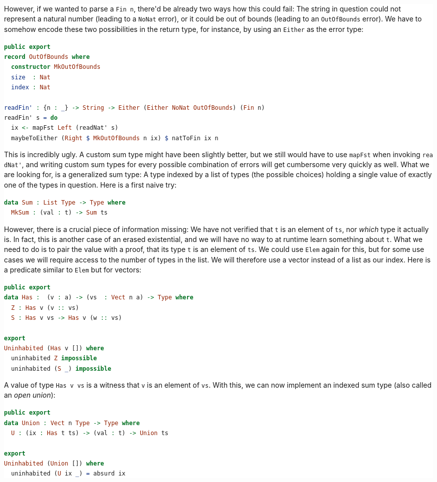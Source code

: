 However, if we wanted to parse a `Fin n`, there'd be already two ways how this could fail: The string in question could not represent a natural number (leading to a `NoNat` error), or it could be out of bounds (leading to an `OutOfBounds` error). We have to somehow encode these two possibilities in the return type, for instance, by using an `Either` as the error type:

```idris
public export
record OutOfBounds where
  constructor MkOutOfBounds
  size  : Nat
  index : Nat

readFin' : {n : _} -> String -> Either (Either NoNat OutOfBounds) (Fin n)
readFin' s = do
  ix <- mapFst Left (readNat' s)
  maybeToEither (Right $ MkOutOfBounds n ix) $ natToFin ix n
```

This is incredibly ugly. A custom sum type might have been slightly better, but we still would have to use `mapFst` when invoking `readNat'`, and writing custom sum types for every possible combination of errors will get cumbersome very quickly as well. What we are looking for, is a generalized sum type: A type indexed by a list of types (the possible choices) holding a single value of exactly one of the types in question. Here is a first naive try:

```idris
data Sum : List Type -> Type where
  MkSum : (val : t) -> Sum ts
```

However, there is a crucial piece of information missing: We have not verified that `t` is an element of `ts`, nor *which* type it actually is. In fact, this is another case of an erased existential, and we will have no way to at runtime learn something about `t`. What we need to do is to pair the value with a proof, that its type `t` is an element of `ts`. We could use `Elem` again for this, but for some use cases we will require access to the number of types in the list. We will therefore use a vector instead of a list as our index. Here is a predicate similar to `Elem` but for vectors:

```idris
public export
data Has :  (v : a) -> (vs  : Vect n a) -> Type where
  Z : Has v (v :: vs)
  S : Has v vs -> Has v (w :: vs)

export
Uninhabited (Has v []) where
  uninhabited Z impossible
  uninhabited (S _) impossible
```

A value of type `Has v vs` is a witness that `v` is an element of `vs`. With this, we can now implement an indexed sum type (also called an *open union*):

```idris
public export
data Union : Vect n Type -> Type where
  U : (ix : Has t ts) -> (val : t) -> Union ts

export
Uninhabited (Union []) where
  uninhabited (U ix _) = absurd ix
```
